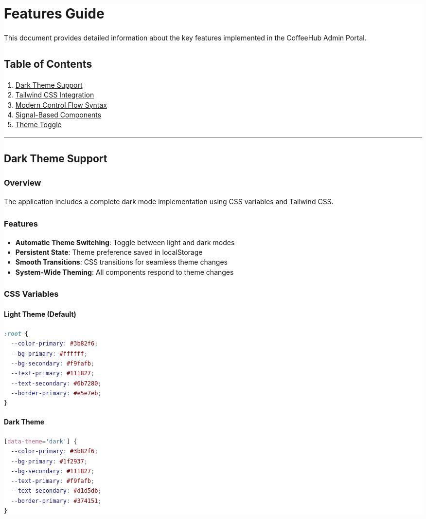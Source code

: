 # Features Guide

This document provides detailed information about the key features implemented in the CoffeeHub Admin Portal.

## Table of Contents

1. [Dark Theme Support](#dark-theme-support)
2. [Tailwind CSS Integration](#tailwind-css-integration)
3. [Modern Control Flow Syntax](#modern-control-flow-syntax)
4. [Signal-Based Components](#signal-based-components)
5. [Theme Toggle](#theme-toggle)

---

## Dark Theme Support

### Overview
The application includes a complete dark mode implementation using CSS variables and Tailwind CSS.

### Features
- **Automatic Theme Switching**: Toggle between light and dark modes
- **Persistent State**: Theme preference saved in localStorage
- **Smooth Transitions**: CSS transitions for seamless theme changes
- **System-Wide Theming**: All components respond to theme changes

### CSS Variables

#### Light Theme (Default)
```css
:root {
  --color-primary: #3b82f6;
  --bg-primary: #ffffff;
  --bg-secondary: #f9fafb;
  --text-primary: #111827;
  --text-secondary: #6b7280;
  --border-primary: #e5e7eb;
}
```

#### Dark Theme
```css
[data-theme='dark'] {
  --color-primary: #3b82f6;
  --bg-primary: #1f2937;
  --bg-secondary: #111827;
  --text-primary: #f9fafb;
  --text-secondary: #d1d5db;
  --border-primary: #374151;
}
```
